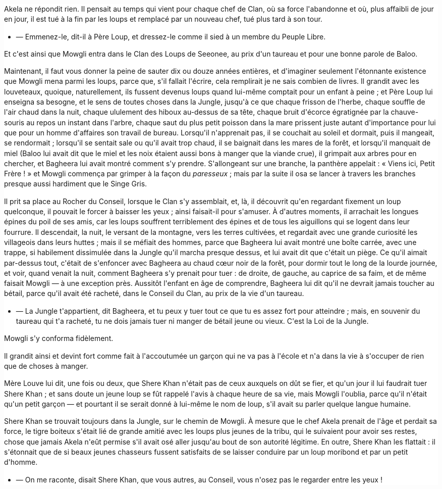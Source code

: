 Akela ne répondit rien. Il pensait au temps qui vient pour chaque chef de Clan, où sa force l'abandonne et où, plus affaibli de jour en jour, il est tué à la fin par les loups et remplacé par un nouveau chef, tué plus tard à son tour.
 * — Emmenez-le, dit-il à Père Loup, et dressez-le comme il sied à un membre du Peuple Libre.

Et c'est ainsi que Mowgli entra dans le Clan des Loups de Seeonee, au prix d'un taureau et pour une bonne parole de Baloo.

Maintenant, il faut vous donner la peine de sauter dix ou douze années entières, et d'imaginer seulement l'étonnante existence que Mowgli mena parmi les loups, parce que, s'il fallait l'écrire, cela remplirait je ne sais combien de livres. Il grandit avec les louveteaux, quoique, naturellement, ils fussent devenus loups quand lui-même comptait pour un enfant à peine ; et Père Loup lui enseigna sa besogne, et le sens de toutes choses dans la Jungle, jusqu'à ce que chaque frisson de l'herbe, chaque souffle de l'air chaud dans la nuit, chaque ululement des hiboux au-dessus de sa tête, chaque bruit d'écorce égratignée par la chauve-souris au repos un instant dans l'arbre, chaque saut du plus petit poisson dans la mare prissent juste autant d'importance pour lui que pour un homme d'affaires son travail de bureau. Lorsqu'il n'apprenait pas, il se couchait au soleil et dormait, puis il mangeait, se rendormait ; lorsqu'il se sentait sale ou qu'il avait trop chaud, il se baignait dans les mares de la forêt, et lorsqu'il manquait de miel (Baloo lui avait dit que le miel et les noix étaient aussi bons à manger que la viande crue), il grimpait aux arbres pour en chercher, et Bagheera lui avait montré comment s'y prendre. S'allongeant sur une branche, la panthère appelait : « Viens ici, Petit Frère ! » et Mowgli commença par grimper à la façon du *paresseux* ; mais par la suite il osa se lancer à travers les branches presque aussi hardiment que le Singe Gris.

Il prit sa place au Rocher du Conseil, lorsque le Clan s'y assemblait, et, là, il découvrit qu'en regardant fixement un loup quelconque, il pouvait le forcer à baisser les yeux ; ainsi faisait-il pour s'amuser. À d'autres moments, il arrachait les longues épines du poil de ses amis, car les loups souffrent terriblement des épines et de tous les aiguillons qui se logent dans leur fourrure. Il descendait, la nuit, le versant de la montagne, vers les terres cultivées, et regardait avec une grande curiosité les villageois dans leurs huttes ; mais il se méfiait des hommes, parce que Bagheera lui avait montré une boîte carrée, avec une trappe, si habilement dissimulée dans la Jungle qu'il marcha presque dessus, et lui avait dit que c'était un piège. Ce qu'il aimait par-dessus tout, c'était de s'enfoncer avec Bagheera au chaud cœur noir de la forêt, pour dormir tout le long de la lourde journée, et voir, quand venait la nuit, comment Bagheera s'y prenait pour tuer : de droite, de gauche, au caprice de sa faim, et de même faisait Mowgli — à une exception près. Aussitôt l'enfant en âge de comprendre, Bagheera lui dit qu'il ne devrait jamais toucher au bétail, parce qu'il avait été racheté, dans le Conseil du Clan, au prix de la vie d'un taureau.
 * — La Jungle t'appartient, dit Bagheera, et tu peux y tuer tout ce que tu es assez fort pour atteindre ; mais, en souvenir du taureau qui t'a racheté, tu ne dois jamais tuer ni manger de bétail jeune ou vieux. C'est la Loi de la Jungle.

Mowgli s'y conforma fidèlement.

Il grandit ainsi et devint fort comme fait à l'accoutumée un garçon qui ne va pas à l'école et n'a dans la vie à s'occuper de rien que de choses à manger.

Mère Louve lui dit, une fois ou deux, que Shere Khan n'était pas de ceux auxquels on dût se fier, et qu'un jour il lui faudrait tuer Shere Khan ; et sans doute un jeune loup se fût rappelé l'avis à chaque heure de sa vie, mais Mowgli l'oublia, parce qu'il n'était qu'un petit garçon — et pourtant il se serait donné à lui-même le nom de loup, s'il avait su parler quelque langue humaine.

Shere Khan se trouvait toujours dans la Jungle, sur le chemin de Mowgli. À mesure que le chef Akela prenait de l'âge et perdait sa force, le tigre boiteux s'était lié de grande amitié avec les loups plus jeunes de la tribu, qui le suivaient pour avoir ses restes, chose que jamais Akela n'eût permise s'il avait osé aller jusqu'au bout de son autorité légitime. En outre, Shere Khan les flattait : il s'étonnait que de si beaux jeunes chasseurs fussent satisfaits de se laisser conduire par un loup moribond et par un petit d'homme.
 * — On me raconte, disait Shere Khan, que vous autres, au Conseil, vous n'osez pas le regarder entre les yeux !
